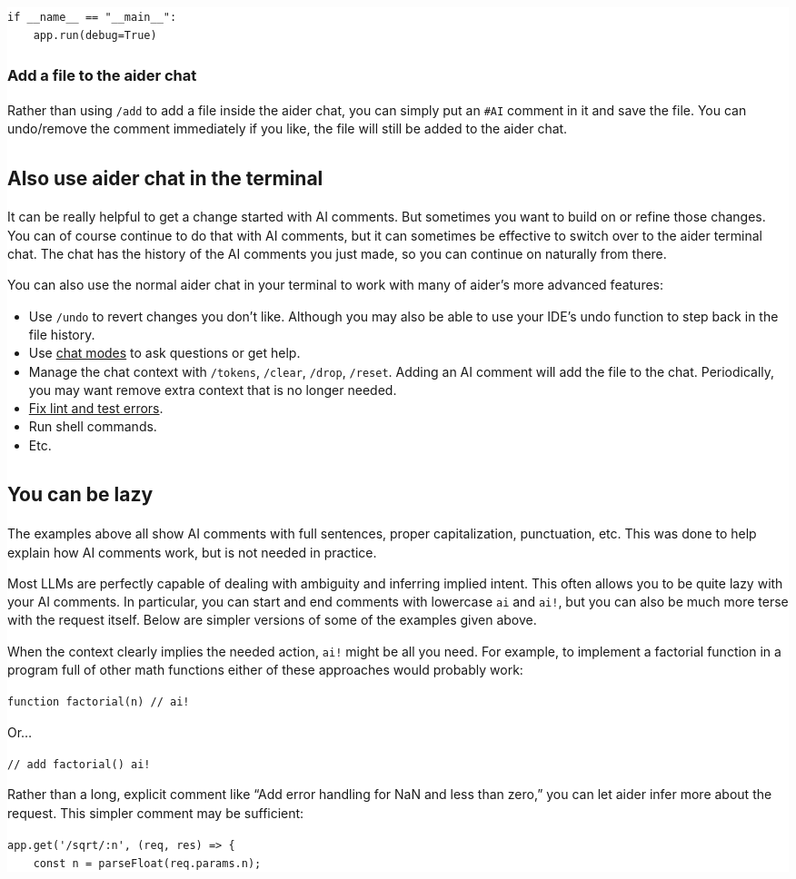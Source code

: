     if __name__ == "__main__":
        app.run(debug=True)
    

### [](#add-a-file-to-the-aider-chat)Add a file to the aider chat

Rather than using `/add` to add a file inside the aider chat, you can simply put an `#AI` comment in it and save the file. You can undo/remove the comment immediately if you like, the file will still be added to the aider chat.

[](#also-use-aider-chat-in-the-terminal)Also use aider chat in the terminal
---------------------------------------------------------------------------

It can be really helpful to get a change started with AI comments. But sometimes you want to build on or refine those changes. You can of course continue to do that with AI comments, but it can sometimes be effective to switch over to the aider terminal chat. The chat has the history of the AI comments you just made, so you can continue on naturally from there.

You can also use the normal aider chat in your terminal to work with many of aider’s more advanced features:

*   Use `/undo` to revert changes you don’t like. Although you may also be able to use your IDE’s undo function to step back in the file history.
*   Use [chat modes](https://aider.chat/docs/usage/modes.html) to ask questions or get help.
*   Manage the chat context with `/tokens`, `/clear`, `/drop`, `/reset`. Adding an AI comment will add the file to the chat. Periodically, you may want remove extra context that is no longer needed.
*   [Fix lint and test errors](https://aider.chat/docs/usage/lint-test.html).
*   Run shell commands.
*   Etc.

[](#you-can-be-lazy)You can be lazy
-----------------------------------

The examples above all show AI comments with full sentences, proper capitalization, punctuation, etc. This was done to help explain how AI comments work, but is not needed in practice.

Most LLMs are perfectly capable of dealing with ambiguity and inferring implied intent. This often allows you to be quite lazy with your AI comments. In particular, you can start and end comments with lowercase `ai` and `ai!`, but you can also be much more terse with the request itself. Below are simpler versions of some of the examples given above.

When the context clearly implies the needed action, `ai!` might be all you need. For example, to implement a factorial function in a program full of other math functions either of these approaches would probably work:

    function factorial(n) // ai!
    

Or…

    // add factorial() ai!
    

Rather than a long, explicit comment like “Add error handling for NaN and less than zero,” you can let aider infer more about the request. This simpler comment may be sufficient:

    app.get('/sqrt/:n', (req, res) => {
        const n = parseFloat(req.params.n);
    